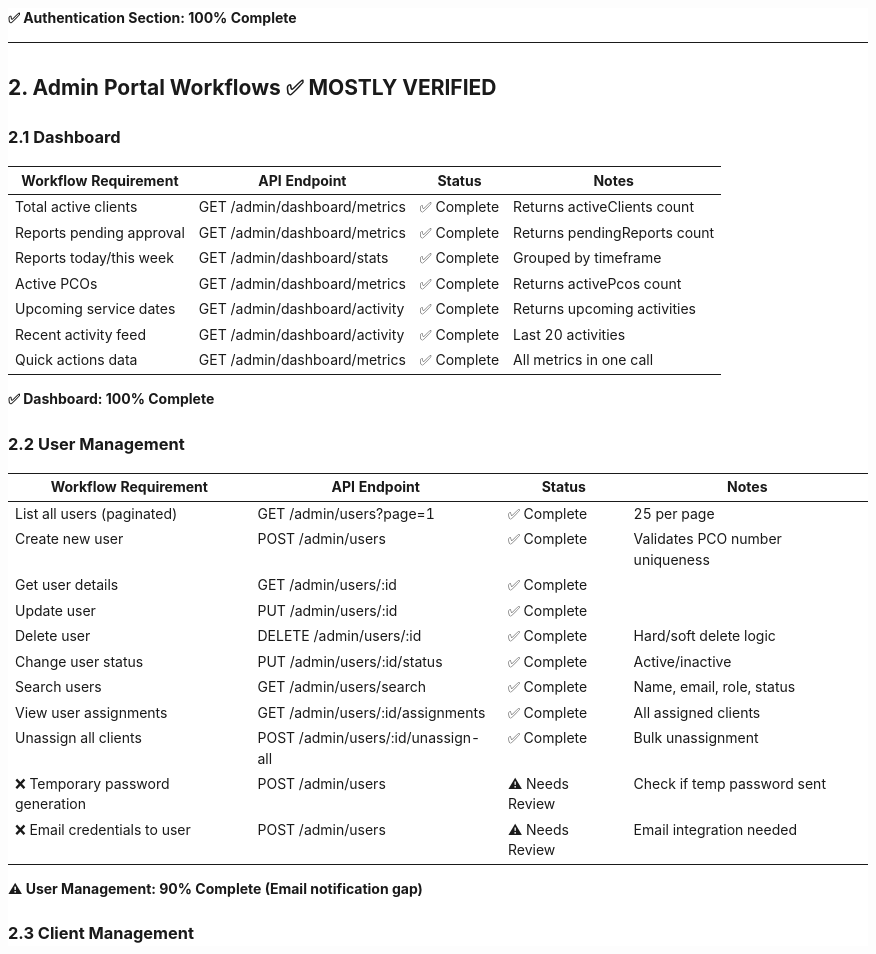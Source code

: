 **✅ Authentication Section: 100% Complete**

---

## 2. Admin Portal Workflows ✅ MOSTLY VERIFIED

### 2.1 Dashboard

| Workflow Requirement | API Endpoint | Status | Notes |
|---------------------|--------------|--------|-------|
| Total active clients | GET /admin/dashboard/metrics | ✅ Complete | Returns activeClients count |
| Reports pending approval | GET /admin/dashboard/metrics | ✅ Complete | Returns pendingReports count |
| Reports today/this week | GET /admin/dashboard/stats | ✅ Complete | Grouped by timeframe |
| Active PCOs | GET /admin/dashboard/metrics | ✅ Complete | Returns activePcos count |
| Upcoming service dates | GET /admin/dashboard/activity | ✅ Complete | Returns upcoming activities |
| Recent activity feed | GET /admin/dashboard/activity | ✅ Complete | Last 20 activities |
| Quick actions data | GET /admin/dashboard/metrics | ✅ Complete | All metrics in one call |

**✅ Dashboard: 100% Complete**

### 2.2 User Management

| Workflow Requirement | API Endpoint | Status | Notes |
|---------------------|--------------|--------|-------|
| List all users (paginated) | GET /admin/users?page=1 | ✅ Complete | 25 per page |
| Create new user | POST /admin/users | ✅ Complete | Validates PCO number uniqueness |
| Get user details | GET /admin/users/:id | ✅ Complete | |
| Update user | PUT /admin/users/:id | ✅ Complete | |
| Delete user | DELETE /admin/users/:id | ✅ Complete | Hard/soft delete logic |
| Change user status | PUT /admin/users/:id/status | ✅ Complete | Active/inactive |
| Search users | GET /admin/users/search | ✅ Complete | Name, email, role, status |
| View user assignments | GET /admin/users/:id/assignments | ✅ Complete | All assigned clients |
| Unassign all clients | POST /admin/users/:id/unassign-all | ✅ Complete | Bulk unassignment |
| ❌ Temporary password generation | POST /admin/users | ⚠️ Needs Review | Check if temp password sent |
| ❌ Email credentials to user | POST /admin/users | ⚠️ Needs Review | Email integration needed |

**⚠️ User Management: 90% Complete (Email notification gap)**

### 2.3 Client Management
